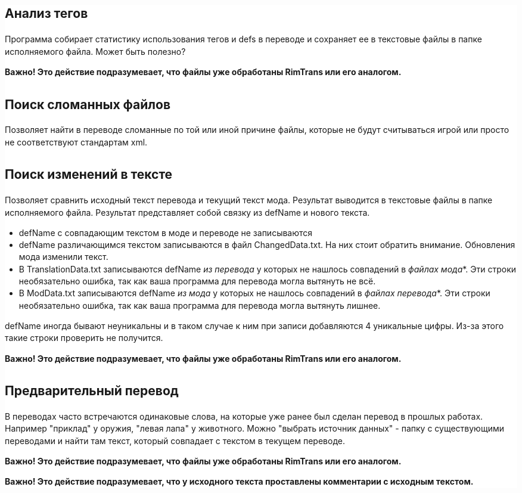 ## Анализ тегов
Программа собирает статистику использования тегов и defs в переводе и сохраняет ее в текстовые файлы в папке исполняемого файла. Может быть полезно?

**Важно! Это действие подразумевает, что файлы уже обработаны RimTrans или его аналогом.**

## Поиск сломанных файлов
Позволяет найти в переводе сломанные по той или иной причине файлы, которые не будут считываться игрой или просто не соответствуют стандартам xml.

## Поиск изменений в тексте
Позволяет сравнить исходный текст перевода и текущий текст мода. Результат выводится в текстовые файлы в папке исполняемого файла. Результат представляет собой связку из defName и нового текста.
+ defName с совпадающим текстом в моде и переводе не записываются
+ defName различающимся текстом записываются в файл ChangedData.txt. На них стоит обратить внимание. Обновления мода изменили текст.
+ В TranslationData.txt записываются defName *из перевода* у которых не нашлось совпадений в *файлах мода**. Эти строки необязательно ошибка, так как ваша программа для перевода могла вытянуть не всё.
+ В ModData.txt записываются defName *из мода* у которых не нашлось совпадений в *файлах перевода**. Эти строки необязательно ошибка, так как ваша программа для перевода могла вытянуть лишнее.

defName иногда бывают неуникальны и в таком случае к ним при записи добавляются 4 уникальные цифры. Из-за этого такие строки проверить не получится.

**Важно! Это действие подразумевает, что файлы уже обработаны RimTrans или его аналогом.**

## Предварительный перевод
В переводах часто встречаются одинаковые слова, на которые уже ранее был сделан перевод в прошлых работах. Например "приклад" у оружия, "левая лапа" у животного. Можно "выбрать источник данных" - папку с существующими переводами
и найти там текст, который совпадает с текстом в текущем переводе.

**Важно! Это действие подразумевает, что файлы уже обработаны RimTrans или его аналогом.**

**Важно! Это действие подразумевает, что у исходного текста проставлены комментарии с исходным текстом.**